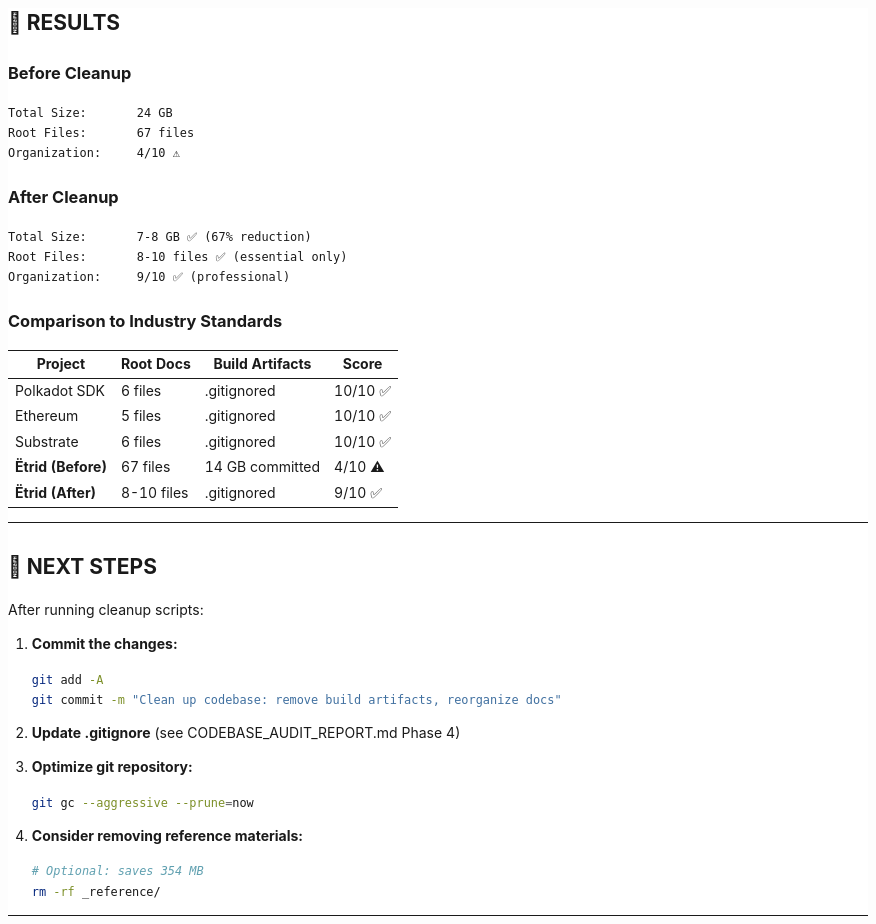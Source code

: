 
## 🎯 RESULTS

### Before Cleanup
```
Total Size:       24 GB
Root Files:       67 files
Organization:     4/10 ⚠️
```

### After Cleanup
```
Total Size:       7-8 GB ✅ (67% reduction)
Root Files:       8-10 files ✅ (essential only)
Organization:     9/10 ✅ (professional)
```

### Comparison to Industry Standards

| Project | Root Docs | Build Artifacts | Score |
|---------|-----------|-----------------|-------|
| Polkadot SDK | 6 files | .gitignored | 10/10 ✅ |
| Ethereum | 5 files | .gitignored | 10/10 ✅ |
| Substrate | 6 files | .gitignored | 10/10 ✅ |
| **Ëtrid (Before)** | 67 files | 14 GB committed | 4/10 ⚠️ |
| **Ëtrid (After)** | 8-10 files | .gitignored | 9/10 ✅ |

---

## 🚀 NEXT STEPS

After running cleanup scripts:

1. **Commit the changes:**
   ```bash
   git add -A
   git commit -m "Clean up codebase: remove build artifacts, reorganize docs"
   ```

2. **Update .gitignore** (see CODEBASE_AUDIT_REPORT.md Phase 4)

3. **Optimize git repository:**
   ```bash
   git gc --aggressive --prune=now
   ```

4. **Consider removing reference materials:**
   ```bash
   # Optional: saves 354 MB
   rm -rf _reference/
   ```

---